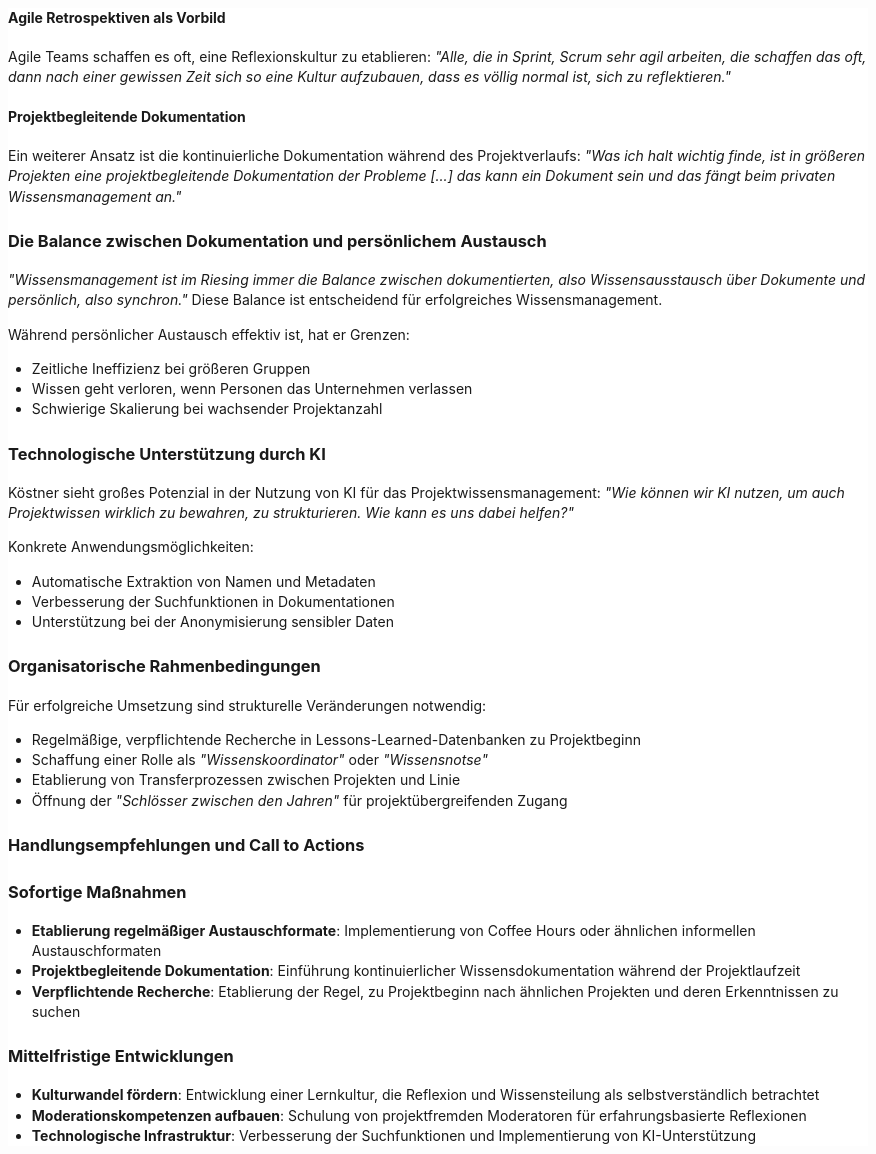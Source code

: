 #### Agile Retrospektiven als Vorbild
Agile Teams schaffen es oft, eine Reflexionskultur zu etablieren: *"Alle, die in Sprint, Scrum sehr agil arbeiten, die schaffen das oft, dann nach einer gewissen Zeit sich so eine Kultur aufzubauen, dass es völlig normal ist, sich zu reflektieren."*

#### Projektbegleitende Dokumentation
Ein weiterer Ansatz ist die kontinuierliche Dokumentation während des Projektverlaufs: *"Was ich halt wichtig finde, ist in größeren Projekten eine projektbegleitende Dokumentation der Probleme [...] das kann ein Dokument sein und das fängt beim privaten Wissensmanagement an."*

### Die Balance zwischen Dokumentation und persönlichem Austausch

*"Wissensmanagement ist im Riesing immer die Balance zwischen dokumentierten, also Wissensausstausch über Dokumente und persönlich, also synchron."* Diese Balance ist entscheidend für erfolgreiches Wissensmanagement.

Während persönlicher Austausch effektiv ist, hat er Grenzen:
- Zeitliche Ineffizienz bei größeren Gruppen
- Wissen geht verloren, wenn Personen das Unternehmen verlassen
- Schwierige Skalierung bei wachsender Projektanzahl

### Technologische Unterstützung durch KI

Köstner sieht großes Potenzial in der Nutzung von KI für das Projektwissensmanagement: *"Wie können wir KI nutzen, um auch Projektwissen wirklich zu bewahren, zu strukturieren. Wie kann es uns dabei helfen?"*

Konkrete Anwendungsmöglichkeiten:
- Automatische Extraktion von Namen und Metadaten
- Verbesserung der Suchfunktionen in Dokumentationen
- Unterstützung bei der Anonymisierung sensibler Daten

### Organisatorische Rahmenbedingungen

Für erfolgreiche Umsetzung sind strukturelle Veränderungen notwendig:
- Regelmäßige, verpflichtende Recherche in Lessons-Learned-Datenbanken zu Projektbeginn
- Schaffung einer Rolle als *"Wissenskoordinator"* oder *"Wissensnotse"*
- Etablierung von Transferprozessen zwischen Projekten und Linie
- Öffnung der *"Schlösser zwischen den Jahren"* für projektübergreifenden Zugang

### Handlungsempfehlungen und Call to Actions

### Sofortige Maßnahmen
- **Etablierung regelmäßiger Austauschformate**: Implementierung von Coffee Hours oder ähnlichen informellen Austauschformaten
- **Projektbegleitende Dokumentation**: Einführung kontinuierlicher Wissensdokumentation während der Projektlaufzeit
- **Verpflichtende Recherche**: Etablierung der Regel, zu Projektbeginn nach ähnlichen Projekten und deren Erkenntnissen zu suchen

### Mittelfristige Entwicklungen
- **Kulturwandel fördern**: Entwicklung einer Lernkultur, die Reflexion und Wissensteilung als selbstverständlich betrachtet
- **Moderationskompetenzen aufbauen**: Schulung von projektfremden Moderatoren für erfahrungsbasierte Reflexionen
- **Technologische Infrastruktur**: Verbesserung der Suchfunktionen und Implementierung von KI-Unterstützung
